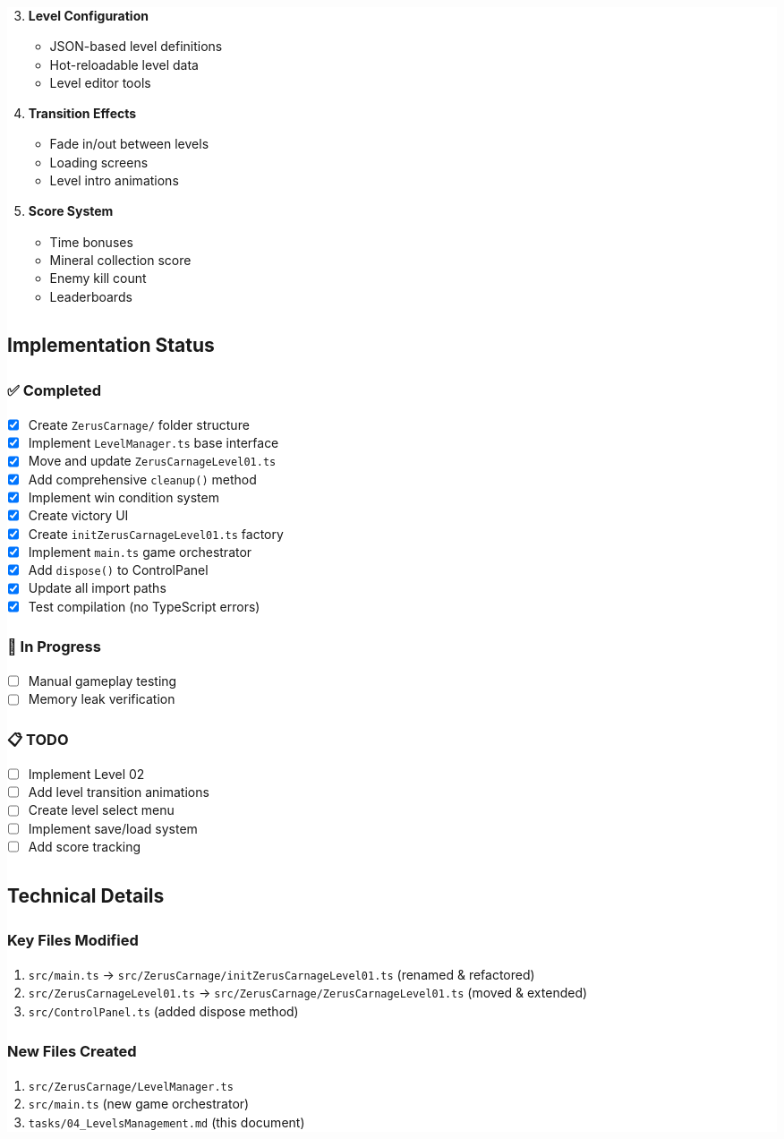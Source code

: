3. **Level Configuration**
   - JSON-based level definitions
   - Hot-reloadable level data
   - Level editor tools

4. **Transition Effects**
   - Fade in/out between levels
   - Loading screens
   - Level intro animations

5. **Score System**
   - Time bonuses
   - Mineral collection score
   - Enemy kill count
   - Leaderboards

## Implementation Status

### ✅ Completed
- [x] Create `ZerusCarnage/` folder structure
- [x] Implement `LevelManager.ts` base interface
- [x] Move and update `ZerusCarnageLevel01.ts`
- [x] Add comprehensive `cleanup()` method
- [x] Implement win condition system
- [x] Create victory UI
- [x] Create `initZerusCarnageLevel01.ts` factory
- [x] Implement `main.ts` game orchestrator
- [x] Add `dispose()` to ControlPanel
- [x] Update all import paths
- [x] Test compilation (no TypeScript errors)

### 🔄 In Progress
- [ ] Manual gameplay testing
- [ ] Memory leak verification

### 📋 TODO
- [ ] Implement Level 02
- [ ] Add level transition animations
- [ ] Create level select menu
- [ ] Implement save/load system
- [ ] Add score tracking

## Technical Details

### Key Files Modified
1. `src/main.ts` → `src/ZerusCarnage/initZerusCarnageLevel01.ts` (renamed & refactored)
2. `src/ZerusCarnageLevel01.ts` → `src/ZerusCarnage/ZerusCarnageLevel01.ts` (moved & extended)
3. `src/ControlPanel.ts` (added dispose method)

### New Files Created
1. `src/ZerusCarnage/LevelManager.ts`
2. `src/main.ts` (new game orchestrator)
3. `tasks/04_LevelsManagement.md` (this document)
